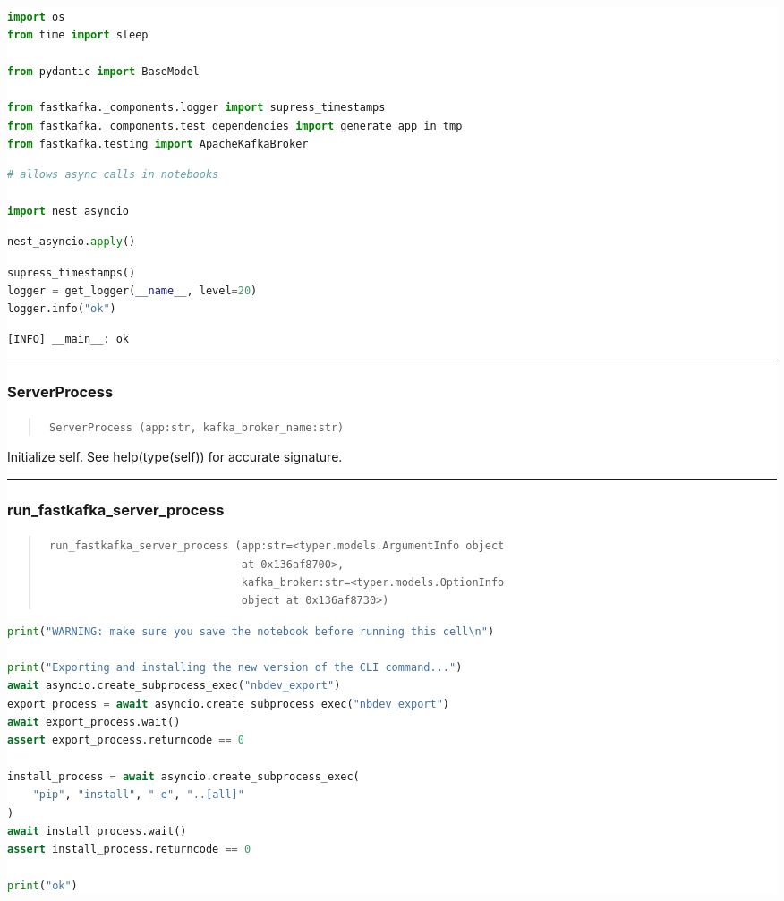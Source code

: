 


``` python
import os
from time import sleep

from pydantic import BaseModel

from fastkafka._components.logger import supress_timestamps
from fastkafka._components.test_dependencies import generate_app_in_tmp
from fastkafka.testing import ApacheKafkaBroker
```

``` python
# allows async calls in notebooks

import nest_asyncio
```

``` python
nest_asyncio.apply()
```

``` python
supress_timestamps()
logger = get_logger(__name__, level=20)
logger.info("ok")
```

    [INFO] __main__: ok

------------------------------------------------------------------------

### ServerProcess

>      ServerProcess (app:str, kafka_broker_name:str)

Initialize self. See help(type(self)) for accurate signature.

------------------------------------------------------------------------

### run_fastkafka_server_process

>      run_fastkafka_server_process (app:str=<typer.models.ArgumentInfo object
>                                    at 0x136af8700>,
>                                    kafka_broker:str=<typer.models.OptionInfo
>                                    object at 0x136af8730>)

``` python
print("WARNING: make sure you save the notebook before running this cell\n")

print("Exporting and installing the new version of the CLI command...")
await asyncio.create_subprocess_exec("nbdev_export")
export_process = await asyncio.create_subprocess_exec("nbdev_export")
await export_process.wait()
assert export_process.returncode == 0

install_process = await asyncio.create_subprocess_exec(
    "pip", "install", "-e", "..[all]"
)
await install_process.wait()
assert install_process.returncode == 0

print("ok")
```
